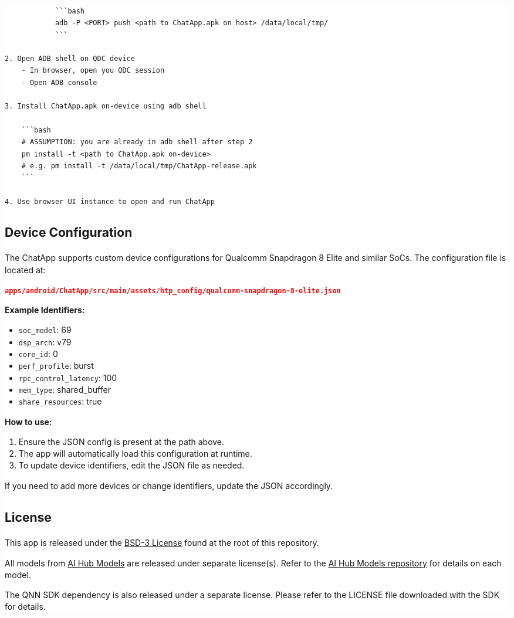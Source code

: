                 ```bash
                adb -P <PORT> push <path to ChatApp.apk on host> /data/local/tmp/
                ```

    2. Open ADB shell on QDC device
        - In browser, open you QDC session
        - Open ADB console

    3. Install ChatApp.apk on-device using adb shell

        ```bash
        # ASSUMPTION: you are already in adb shell after step 2
        pm install -t <path to ChatApp.apk on-device>
        # e.g. pm install -t /data/local/tmp/ChatApp-release.apk
        ```

    4. Use browser UI instance to open and run ChatApp

## Device Configuration

The ChatApp supports custom device configurations for Qualcomm Snapdragon 8 Elite and similar SoCs. The configuration file is located at:

```json
apps/android/ChatApp/src/main/assets/htp_config/qualcomm-snapdragon-8-elite.json
```

**Example Identifiers:**

- `soc_model`: 69
- `dsp_arch`: v79
- `core_id`: 0
- `perf_profile`: burst
- `rpc_control_latency`: 100
- `mem_type`: shared_buffer
- `share_resources`: true

**How to use:**

1. Ensure the JSON config is present at the path above.
2. The app will automatically load this configuration at runtime.
3. To update device identifiers, edit the JSON file as needed.

If you need to add more devices or change identifiers, update the JSON accordingly.

## License

This app is released under the [BSD-3 License](../../../LICENSE) found at the root of this repository.

All models from [AI Hub Models](https://github.com/quic/ai-hub-models) are released under separate license(s). Refer to the [AI Hub Models repository](https://github.com/quic/ai-hub-models) for details on each model.

The QNN SDK dependency is also released under a separate license. Please refer to the LICENSE file downloaded with the SDK for details.

[qualcommLogo]: https://qaihub-public-assets.s3.us-west-2.amazonaws.com/qai-hub-models/quic-logo.jpg
